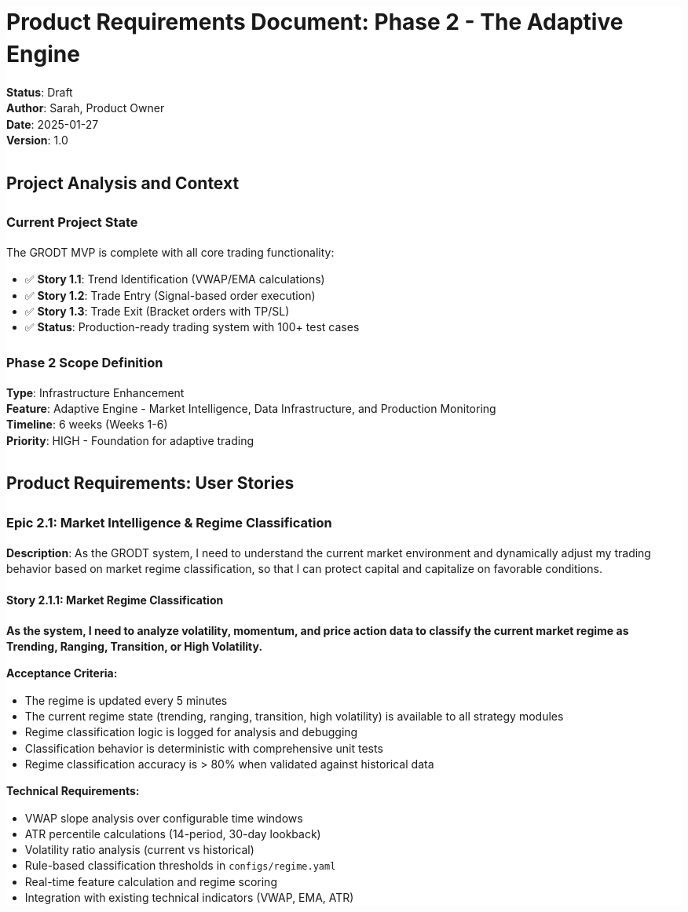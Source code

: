 # Product Requirements Document: Phase 2 - The Adaptive Engine

**Status**: Draft  
**Author**: Sarah, Product Owner  
**Date**: 2025-01-27  
**Version**: 1.0

## Project Analysis and Context

### Current Project State
The GRODT MVP is complete with all core trading functionality:
- ✅ **Story 1.1**: Trend Identification (VWAP/EMA calculations)
- ✅ **Story 1.2**: Trade Entry (Signal-based order execution)  
- ✅ **Story 1.3**: Trade Exit (Bracket orders with TP/SL)
- ✅ **Status**: Production-ready trading system with 100+ test cases

### Phase 2 Scope Definition
**Type**: Infrastructure Enhancement  
**Feature**: Adaptive Engine - Market Intelligence, Data Infrastructure, and Production Monitoring  
**Timeline**: 6 weeks (Weeks 1-6)  
**Priority**: HIGH - Foundation for adaptive trading

## Product Requirements: User Stories

### Epic 2.1: Market Intelligence & Regime Classification
**Description**: As the GRODT system, I need to understand the current market environment and dynamically adjust my trading behavior based on market regime classification, so that I can protect capital and capitalize on favorable conditions.

#### Story 2.1.1: Market Regime Classification

**As the system, I need to analyze volatility, momentum, and price action data to classify the current market regime as Trending, Ranging, Transition, or High Volatility.**

**Acceptance Criteria:**
- The regime is updated every 5 minutes
- The current regime state (trending, ranging, transition, high volatility) is available to all strategy modules
- Regime classification logic is logged for analysis and debugging
- Classification behavior is deterministic with comprehensive unit tests
- Regime classification accuracy is > 80% when validated against historical data

**Technical Requirements:**
- VWAP slope analysis over configurable time windows
- ATR percentile calculations (14-period, 30-day lookback)
- Volatility ratio analysis (current vs historical)
- Rule-based classification thresholds in `configs/regime.yaml`
- Real-time feature calculation and regime scoring
- Integration with existing technical indicators (VWAP, EMA, ATR)
